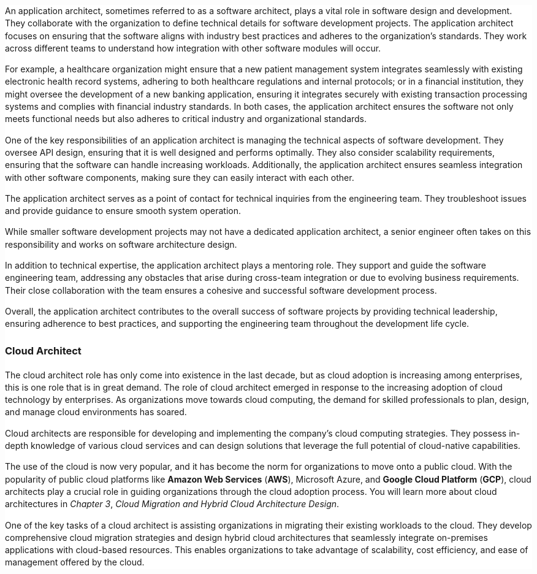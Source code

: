 An application architect, sometimes referred to as a software architect, plays a vital role in software design and development. They collaborate with the organization to define technical details for software development projects. The application architect focuses on ensuring that the software aligns with industry best practices and adheres to the organization’s standards. They work across different teams to understand how integration with other software modules will occur.

For example, a healthcare organization might ensure that a new patient management system integrates seamlessly with existing electronic health record systems, adhering to both healthcare regulations and internal protocols; or in a financial institution, they might oversee the development of a new banking application, ensuring it integrates securely with existing transaction processing systems and complies with financial industry standards. In both cases, the application architect ensures the software not only meets functional needs but also adheres to critical industry and organizational standards.

One of the key responsibilities of an application architect is managing the technical aspects of software development. They oversee API design, ensuring that it is well designed and performs optimally. They also consider scalability requirements, ensuring that the software can handle increasing workloads. Additionally, the application architect ensures seamless integration with other software components, making sure they can easily interact with each other.

The application architect serves as a point of contact for technical inquiries from the engineering team. They troubleshoot issues and provide guidance to ensure smooth system operation.

While smaller software development projects may not have a dedicated application architect, a senior engineer often takes on this responsibility and works on software architecture design.

In addition to technical expertise, the application architect plays a mentoring role. They support and guide the software engineering team, addressing any obstacles that arise during cross-team integration or due to evolving business requirements. Their close collaboration with the team ensures a cohesive and successful software development process.

Overall, the application architect contributes to the overall success of software projects by providing technical leadership, ensuring adherence to best practices, and supporting the engineering team throughout the development life cycle.

### Cloud Architect

The cloud architect role has only come into existence in the last decade, but as cloud adoption is increasing among enterprises, this is one role that is in great demand. The role of cloud architect emerged in response to the increasing adoption of cloud technology by enterprises. As organizations move towards cloud computing, the demand for skilled professionals to plan, design, and manage cloud environments has soared.

Cloud architects are responsible for developing and implementing the company’s cloud computing strategies. They possess in-depth knowledge of various cloud services and can design solutions that leverage the full potential of cloud-native capabilities.

The use of the cloud is now very popular, and it has become the norm for organizations to move onto a public cloud. With the popularity of public cloud platforms like **Amazon Web Services** (**AWS**), Microsoft Azure, and **Google Cloud Platform** (**GCP**), cloud architects play a crucial role in guiding organizations through the cloud adoption process. You will learn more about cloud architectures in _Chapter 3_, _Cloud Migration and Hybrid Cloud Architecture Design_.

One of the key tasks of a cloud architect is assisting organizations in migrating their existing workloads to the cloud. They develop comprehensive cloud migration strategies and design hybrid cloud architectures that seamlessly integrate on-premises applications with cloud-based resources. This enables organizations to take advantage of scalability, cost efficiency, and ease of management offered by the cloud.
